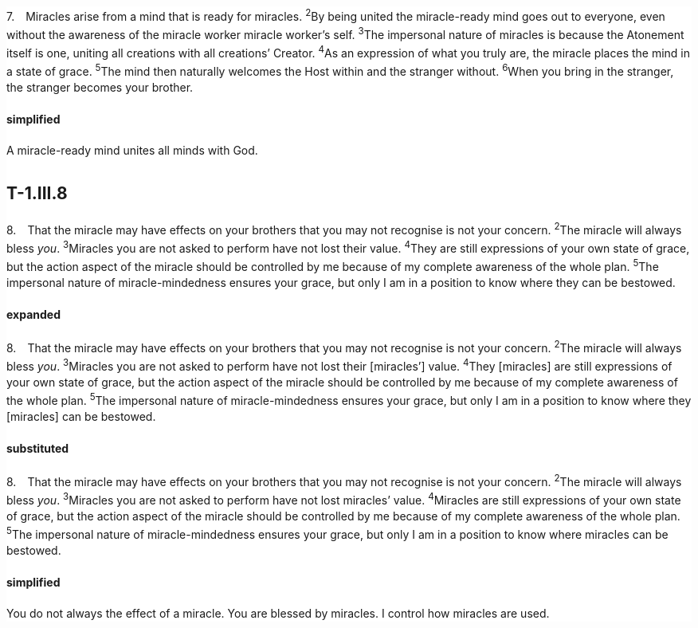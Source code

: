 7.&emsp;Miracles arise from a mind that is ready for miracles. 
<sup>2</sup>By being united the miracle-ready mind goes out to everyone, even without the awareness of the miracle worker miracle worker’s self. 
<sup>3</sup>The impersonal nature of miracles is because the Atonement itself is one, uniting all creations with all creations’ Creator. 
<sup>4</sup>As an expression of what you truly are, the miracle places the mind in a state of grace. 
<sup>5</sup>The mind then naturally welcomes the Host within and the stranger without. 
<sup>6</sup>When you bring in the stranger, the stranger becomes your brother.

#### simplified

A miracle-ready mind unites all minds with God.

## T-1.III.8

<p class=fip id=p8>
8.&emsp;That the miracle may have effects on your brothers that you may not recognise is not your concern. 
<sup>2</sup>The miracle will always bless <em>you</em>. 
<sup>3</sup>Miracles you are not asked to perform have not lost their value. 
<sup>4</sup>They are still expressions of your own state of grace, but the action aspect of the miracle should be controlled by me because of my complete awareness of the whole plan. 
<sup>5</sup>The impersonal nature of miracle-mindedness ensures your grace, but only I am in a position to know where they can be bestowed.
</p>

#### expanded

8.&emsp;That the miracle may have effects on your brothers that you may not recognise is not your concern. 
<sup>2</sup>The miracle will always bless <em>you</em>. 
<sup>3</sup>Miracles you are not asked to perform have not lost their [miracles’] value. 
<sup>4</sup>They [miracles] are still expressions of your own state of grace, but the action aspect of the miracle should be controlled by me because of my complete awareness of the whole plan. 
<sup>5</sup>The impersonal nature of miracle-mindedness ensures your grace, but only I am in a position to know where they [miracles] can be bestowed.

#### substituted

8.&emsp;That the miracle may have effects on your brothers that you may not recognise is not your concern. 
<sup>2</sup>The miracle will always bless <em>you</em>. 
<sup>3</sup>Miracles you are not asked to perform have not lost miracles’ value. 
<sup>4</sup>Miracles are still expressions of your own state of grace, but the action aspect of the miracle should be controlled by me because of my complete awareness of the whole plan. 
<sup>5</sup>The impersonal nature of miracle-mindedness ensures your grace, but only I am in a position to know where miracles can be bestowed.

#### simplified

You do not always the effect of a miracle. You are blessed by miracles. I control how miracles are used.
